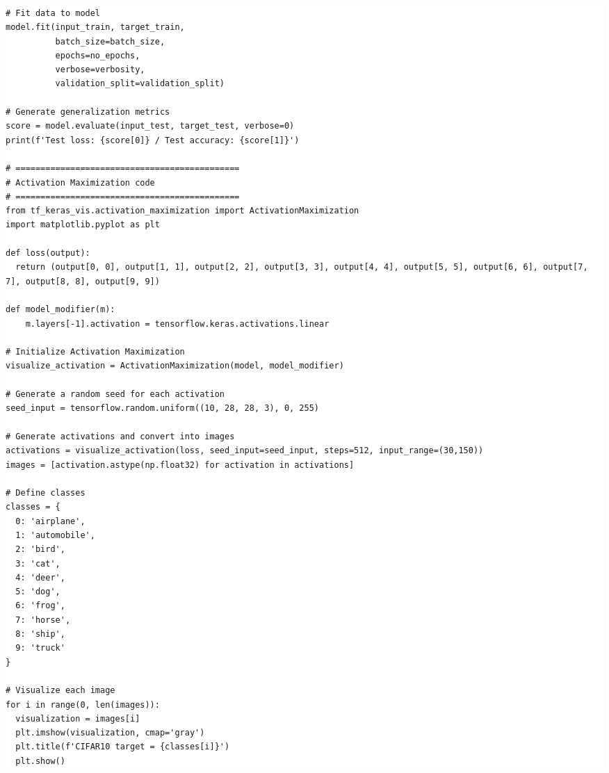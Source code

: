 ```
# Fit data to model
model.fit(input_train, target_train,
          batch_size=batch_size,
          epochs=no_epochs,
          verbose=verbosity,
          validation_split=validation_split)

# Generate generalization metrics
score = model.evaluate(input_test, target_test, verbose=0)
print(f'Test loss: {score[0]} / Test accuracy: {score[1]}')

# =============================================
# Activation Maximization code
# =============================================
from tf_keras_vis.activation_maximization import ActivationMaximization
import matplotlib.pyplot as plt

def loss(output):
  return (output[0, 0], output[1, 1], output[2, 2], output[3, 3], output[4, 4], output[5, 5], output[6, 6], output[7, 7], output[8, 8], output[9, 9])

def model_modifier(m):
    m.layers[-1].activation = tensorflow.keras.activations.linear

# Initialize Activation Maximization
visualize_activation = ActivationMaximization(model, model_modifier)

# Generate a random seed for each activation
seed_input = tensorflow.random.uniform((10, 28, 28, 3), 0, 255)

# Generate activations and convert into images
activations = visualize_activation(loss, seed_input=seed_input, steps=512, input_range=(30,150))
images = [activation.astype(np.float32) for activation in activations]

# Define classes
classes = {
  0: 'airplane',
  1: 'automobile',
  2: 'bird',
  3: 'cat',
  4: 'deer',
  5: 'dog',
  6: 'frog',
  7: 'horse',
  8: 'ship',
  9: 'truck'
}

# Visualize each image
for i in range(0, len(images)):
  visualization = images[i]
  plt.imshow(visualization, cmap='gray')
  plt.title(f'CIFAR10 target = {classes[i]}')
  plt.show()
```

